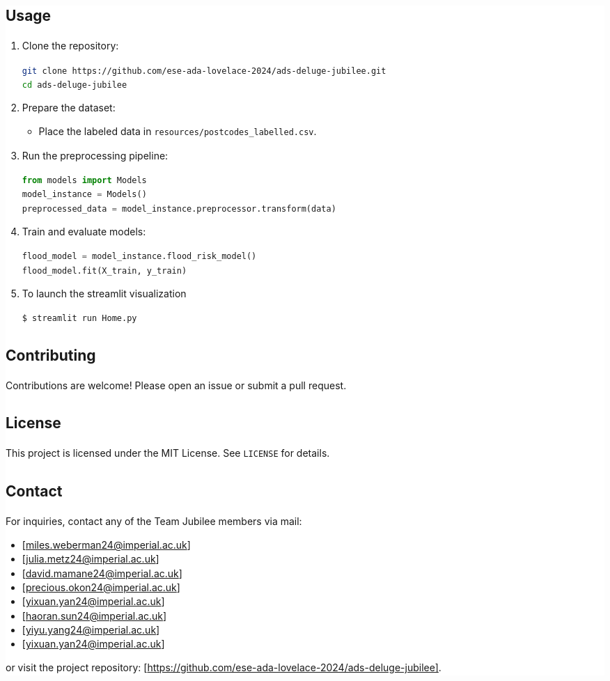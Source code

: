 ## Usage

1. Clone the repository:

   ```bash
   git clone https://github.com/ese-ada-lovelace-2024/ads-deluge-jubilee.git
   cd ads-deluge-jubilee
   ```

2. Prepare the dataset:
   - Place the labeled data in `resources/postcodes_labelled.csv`.

3. Run the preprocessing pipeline:

   ```python
   from models import Models
   model_instance = Models()
   preprocessed_data = model_instance.preprocessor.transform(data)
   ```

4. Train and evaluate models:

   ```python
   flood_model = model_instance.flood_risk_model()
   flood_model.fit(X_train, y_train)
   ```
5. To launch the streamlit visualization
   
   ```python
   $ streamlit run Home.py
   ```

## Contributing

Contributions are welcome! Please open an issue or submit a pull request.

## License

This project is licensed under the MIT License. See `LICENSE` for details.

## Contact

For inquiries, contact any of the Team Jubilee members via mail:

- [miles.weberman24@imperial.ac.uk]
- [julia.metz24@imperial.ac.uk]
- [david.mamane24@imperial.ac.uk]
- [precious.okon24@imperial.ac.uk]
- [yixuan.yan24@imperial.ac.uk]
- [haoran.sun24@imperial.ac.uk]
- [yiyu.yang24@imperial.ac.uk]
- [yixuan.yan24@imperial.ac.uk]

 or visit the project repository:
 [https://github.com/ese-ada-lovelace-2024/ads-deluge-jubilee].
